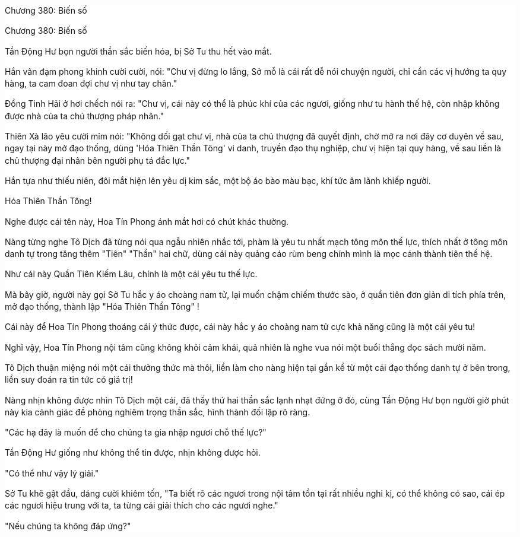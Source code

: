 




Chương 380: Biến số


Chương 380: Biến số

Tần Động Hư bọn người thần sắc biến hóa, bị Sở Tu thu hết vào mắt.

Hắn vân đạm phong khinh cười cười, nói: "Chư vị đừng lo lắng, Sở mỗ là cái rất dễ nói chuyện người, chỉ cần các vị hướng ta quy hàng, ta cam đoan đợi chư vị như tay chân."

Đồng Tinh Hải ở hơi chếch nói ra: "Chư vị, cái này có thể là phúc khí của các ngươi, giống như tu hành thế hệ, còn nhập không được nhà của ta chủ thượng pháp nhãn."

Thiên Xà lão yêu cười mỉm nói: "Không dối gạt chư vị, nhà của ta chủ thượng đã quyết định, chờ mở ra nơi đây cơ duyên về sau, ngay tại này mở đạo thống, dùng 'Hóa Thiên Thần Tông' vi danh, truyền đạo thụ nghiệp, chư vị hiện tại quy hàng, về sau liền là chủ thượng đại nhân bên người phụ tá đắc lực."

Hắn tựa như thiếu niên, đôi mắt hiện lên yêu dị kim sắc, một bộ áo bào màu bạc, khí tức âm lãnh khiếp người.

Hóa Thiên Thần Tông!

Nghe được cái tên này, Hoa Tín Phong ánh mắt hơi có chút khác thường.

Nàng từng nghe Tô Dịch đã từng nói qua ngẫu nhiên nhắc tới, phàm là yêu tu nhất mạch tông môn thế lực, thích nhất ở tông môn danh tự trong tăng thêm "Tiên" "Thần" hai chữ, dùng cái này quảng cáo rùm beng chính mình là mọc cánh thành tiên thế hệ.

Như cái này Quần Tiên Kiếm Lâu, chính là một cái yêu tu thế lực.

Mà bây giờ, người này gọi Sở Tu hắc y áo choàng nam tử, lại muốn chậm chiếm thước sào, ở quần tiên đơn giản di tích phía trên, mở đạo thống, thành lập "Hóa Thiên Thần Tông" !

Cái này để Hoa Tín Phong thoáng cái ý thức được, cái này hắc y áo choàng nam tử cực khả năng cũng là một cái yêu tu!

Nghĩ vậy, Hoa Tín Phong nội tâm cũng không khỏi cảm khái, quả nhiên là nghe vua nói một buổi thắng đọc sách mười năm.

Tô Dịch thuận miệng nói một cái thưởng thức mà thôi, liền làm cho nàng hiện tại gần kề từ một cái đạo thống danh tự ở bên trong, liền suy đoán ra tin tức có giá trị!

Nàng nhịn không được nhìn Tô Dịch một cái, đã thấy thứ hai thần sắc lạnh nhạt đứng ở đó, cùng Tần Động Hư bọn người giờ phút này kia cảnh giác đề phòng nghiêm trọng thần sắc, hình thành đối lập rõ ràng.

"Các hạ đây là muốn để cho chúng ta gia nhập ngươi chỗ thế lực?"

Tần Động Hư giống như không thể tin được, nhịn không được hỏi.

"Có thể như vậy lý giải."

Sở Tu khẽ gật đầu, dáng cười khiêm tốn, "Ta biết rõ các ngươi trong nội tâm tồn tại rất nhiều nghi kị, có thể không có sao, cái ép các ngươi hiệu trung với ta, ta từng cái giải thích cho các ngươi nghe."

"Nếu chúng ta không đáp ứng?"
